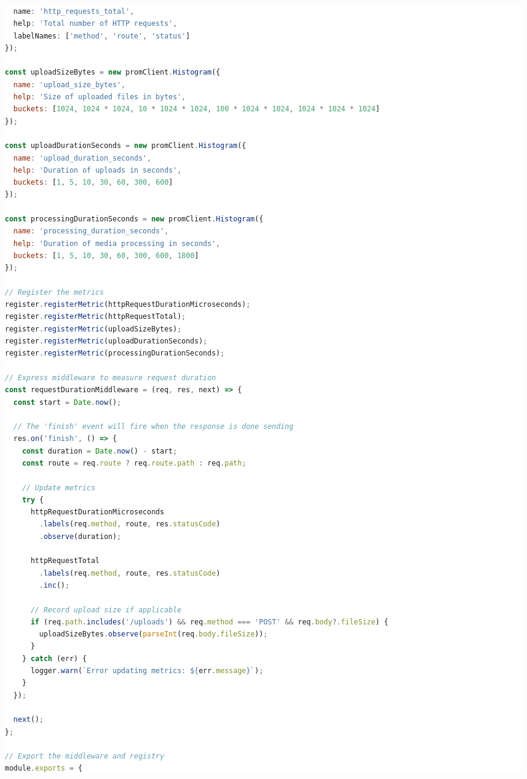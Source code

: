```javascript
  name: 'http_requests_total',
  help: 'Total number of HTTP requests',
  labelNames: ['method', 'route', 'status']
});

const uploadSizeBytes = new promClient.Histogram({
  name: 'upload_size_bytes',
  help: 'Size of uploaded files in bytes',
  buckets: [1024, 1024 * 1024, 10 * 1024 * 1024, 100 * 1024 * 1024, 1024 * 1024 * 1024]
});

const uploadDurationSeconds = new promClient.Histogram({
  name: 'upload_duration_seconds',
  help: 'Duration of uploads in seconds',
  buckets: [1, 5, 10, 30, 60, 300, 600]
});

const processingDurationSeconds = new promClient.Histogram({
  name: 'processing_duration_seconds',
  help: 'Duration of media processing in seconds',
  buckets: [1, 5, 10, 30, 60, 300, 600, 1800]
});

// Register the metrics
register.registerMetric(httpRequestDurationMicroseconds);
register.registerMetric(httpRequestTotal);
register.registerMetric(uploadSizeBytes);
register.registerMetric(uploadDurationSeconds);
register.registerMetric(processingDurationSeconds);

// Express middleware to measure request duration
const requestDurationMiddleware = (req, res, next) => {
  const start = Date.now();
  
  // The 'finish' event will fire when the response is done sending
  res.on('finish', () => {
    const duration = Date.now() - start;
    const route = req.route ? req.route.path : req.path;
    
    // Update metrics
    try {
      httpRequestDurationMicroseconds
        .labels(req.method, route, res.statusCode)
        .observe(duration);
      
      httpRequestTotal
        .labels(req.method, route, res.statusCode)
        .inc();
        
      // Record upload size if applicable
      if (req.path.includes('/uploads') && req.method === 'POST' && req.body?.fileSize) {
        uploadSizeBytes.observe(parseInt(req.body.fileSize));
      }
    } catch (err) {
      logger.warn(`Error updating metrics: ${err.message}`);
    }
  });
  
  next();
};

// Export the middleware and registry
module.exports = {
```